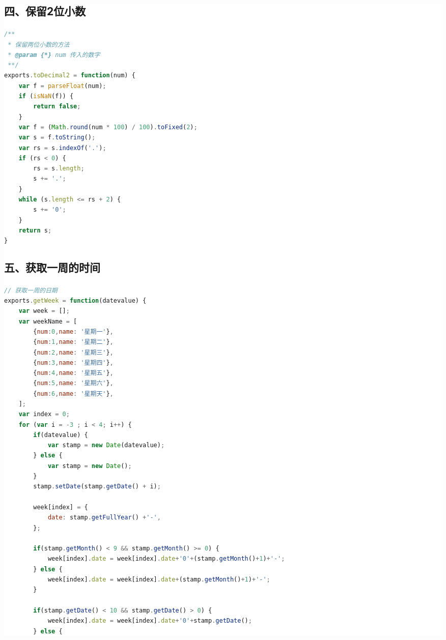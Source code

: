 ## 四、保留2位小数

```js
/**
 * 保留两位小数的方法
 * @param {*} num 传入的数字
 **/
exports.toDecimal2 = function(num) {
    var f = parseFloat(num);
    if (isNaN(f)) {
        return false;
    }
    var f = (Math.round(num * 100) / 100).toFixed(2);
    var s = f.toString();
    var rs = s.indexOf('.');
    if (rs < 0) {
        rs = s.length;
        s += '.';
    }
    while (s.length <= rs + 2) {
        s += '0';
    }
    return s;
}
```

## 五、获取一周的时间

```js
// 获取一周的日期
exports.getWeek = function(datevalue) {
    var week = [];
    var weekName = [
        {num:0,name: '星期一'},
        {num:1,name: '星期二'},
        {num:2,name: '星期三'},
        {num:3,name: '星期四'},
        {num:4,name: '星期五'},
        {num:5,name: '星期六'},
        {num:6,name: '星期天'},
    ];
    var index = 0;
    for (var i = -3 ; i < 4; i++) {
        if(datevalue) {
            var stamp = new Date(datevalue);
        } else {
            var stamp = new Date();
        }
        stamp.setDate(stamp.getDate() + i);
        
        week[index] = {
            date: stamp.getFullYear() +'-',
        };
        
        if(stamp.getMonth() < 9 && stamp.getMonth() >= 0) {
            week[index].date = week[index].date+'0'+(stamp.getMonth()+1)+'-';
        } else {
            week[index].date = week[index].date+(stamp.getMonth()+1)+'-';
        }
        
        if(stamp.getDate() < 10 && stamp.getDate() > 0) {
            week[index].date = week[index].date+'0'+stamp.getDate();
        } else {
```